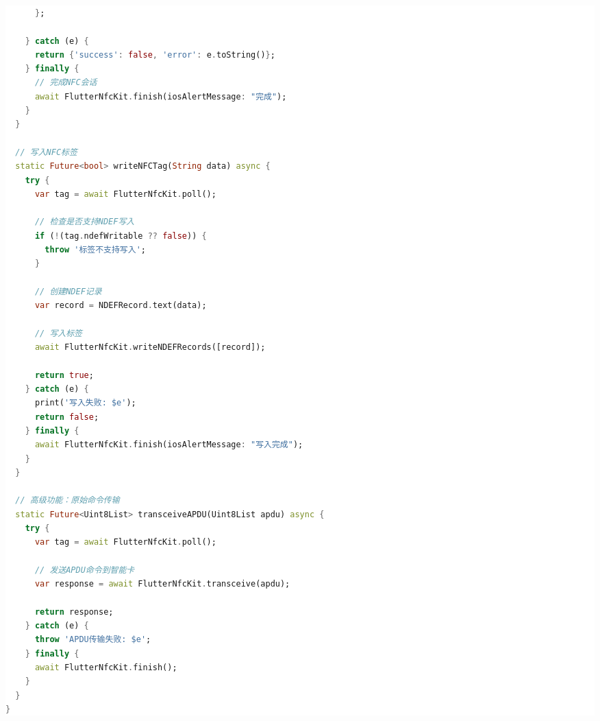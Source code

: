 ```dart
      };
      
    } catch (e) {
      return {'success': false, 'error': e.toString()};
    } finally {
      // 完成NFC会话
      await FlutterNfcKit.finish(iosAlertMessage: "完成");
    }
  }
  
  // 写入NFC标签
  static Future<bool> writeNFCTag(String data) async {
    try {
      var tag = await FlutterNfcKit.poll();
      
      // 检查是否支持NDEF写入
      if (!(tag.ndefWritable ?? false)) {
        throw '标签不支持写入';
      }
      
      // 创建NDEF记录
      var record = NDEFRecord.text(data);
      
      // 写入标签
      await FlutterNfcKit.writeNDEFRecords([record]);
      
      return true;
    } catch (e) {
      print('写入失败: $e');
      return false;
    } finally {
      await FlutterNfcKit.finish(iosAlertMessage: "写入完成");
    }
  }
  
  // 高级功能：原始命令传输
  static Future<Uint8List> transceiveAPDU(Uint8List apdu) async {
    try {
      var tag = await FlutterNfcKit.poll();
      
      // 发送APDU命令到智能卡
      var response = await FlutterNfcKit.transceive(apdu);
      
      return response;
    } catch (e) {
      throw 'APDU传输失败: $e';
    } finally {
      await FlutterNfcKit.finish();
    }
  }
}
```
